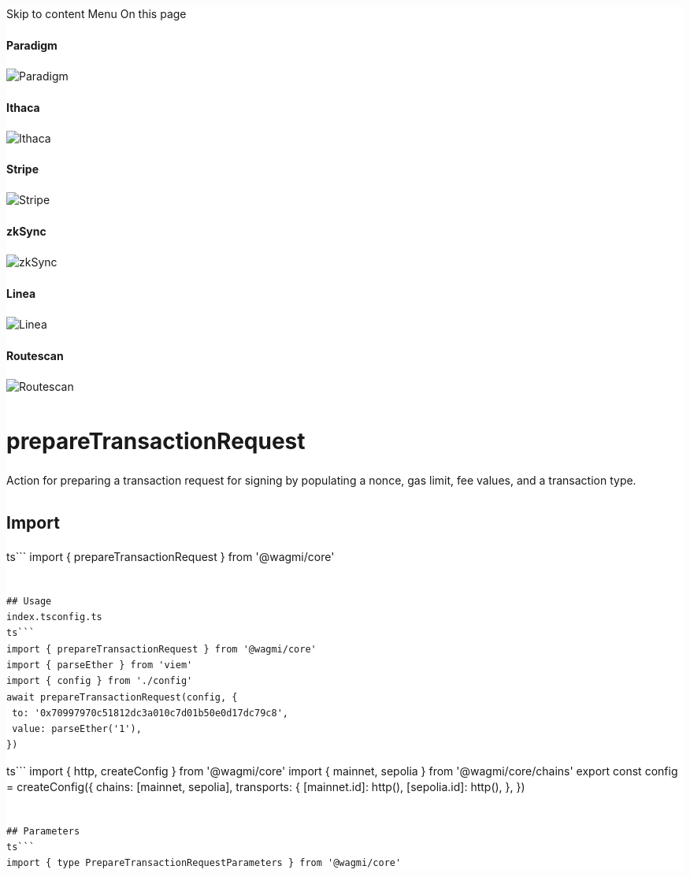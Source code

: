 Skip to content 
Menu
On this page
#### Paradigm
![Paradigm](https://raw.githubusercontent.com/wevm/.github/main/content/sponsors/paradigm-light.svg)
#### Ithaca
![Ithaca](https://raw.githubusercontent.com/wevm/.github/main/content/sponsors/ithaca-light.svg)
#### Stripe
![Stripe](https://raw.githubusercontent.com/wevm/.github/main/content/sponsors/stripe-light.svg)
#### zkSync
![zkSync](https://raw.githubusercontent.com/wevm/.github/main/content/sponsors/zksync-light.svg)
#### Linea
![Linea](https://raw.githubusercontent.com/wevm/.github/main/content/sponsors/linea-light.svg)
#### Routescan
![Routescan](https://raw.githubusercontent.com/wevm/.github/main/content/sponsors/routescan-light.svg)
# prepareTransactionRequest ​
Action for preparing a transaction request for signing by populating a nonce, gas limit, fee values, and a transaction type.
## Import ​
ts```
import { prepareTransactionRequest } from '@wagmi/core'
```

## Usage ​
index.tsconfig.ts
ts```
import { prepareTransactionRequest } from '@wagmi/core'
import { parseEther } from 'viem'
import { config } from './config'
await prepareTransactionRequest(config, {
 to: '0x70997970c51812dc3a010c7d01b50e0d17dc79c8',
 value: parseEther('1'),
})
```

ts```
import { http, createConfig } from '@wagmi/core'
import { mainnet, sepolia } from '@wagmi/core/chains'
export const config = createConfig({
 chains: [mainnet, sepolia],
 transports: {
  [mainnet.id]: http(),
  [sepolia.id]: http(),
 },
})
```

## Parameters ​
ts```
import { type PrepareTransactionRequestParameters } from '@wagmi/core'
```
